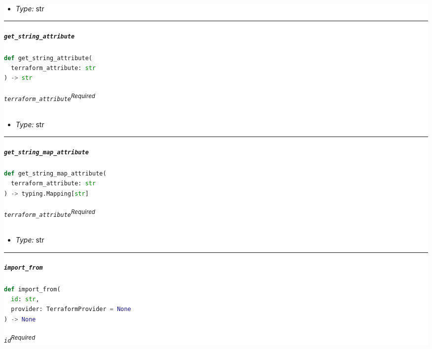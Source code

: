 - *Type:* str

---

##### `get_string_attribute` <a name="get_string_attribute" id="@cdktf/provider-opc.computeSecurityProtocol.ComputeSecurityProtocol.getStringAttribute"></a>

```python
def get_string_attribute(
  terraform_attribute: str
) -> str
```

###### `terraform_attribute`<sup>Required</sup> <a name="terraform_attribute" id="@cdktf/provider-opc.computeSecurityProtocol.ComputeSecurityProtocol.getStringAttribute.parameter.terraformAttribute"></a>

- *Type:* str

---

##### `get_string_map_attribute` <a name="get_string_map_attribute" id="@cdktf/provider-opc.computeSecurityProtocol.ComputeSecurityProtocol.getStringMapAttribute"></a>

```python
def get_string_map_attribute(
  terraform_attribute: str
) -> typing.Mapping[str]
```

###### `terraform_attribute`<sup>Required</sup> <a name="terraform_attribute" id="@cdktf/provider-opc.computeSecurityProtocol.ComputeSecurityProtocol.getStringMapAttribute.parameter.terraformAttribute"></a>

- *Type:* str

---

##### `import_from` <a name="import_from" id="@cdktf/provider-opc.computeSecurityProtocol.ComputeSecurityProtocol.importFrom"></a>

```python
def import_from(
  id: str,
  provider: TerraformProvider = None
) -> None
```

###### `id`<sup>Required</sup> <a name="id" id="@cdktf/provider-opc.computeSecurityProtocol.ComputeSecurityProtocol.importFrom.parameter.id"></a>
